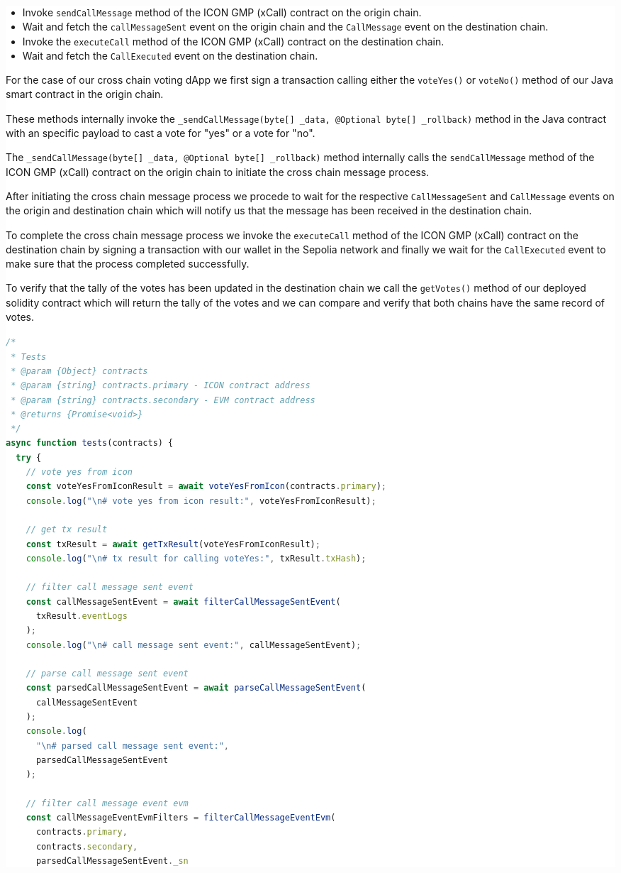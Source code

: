 * Invoke `sendCallMessage` method of the ICON GMP (xCall) contract on the origin chain.
* Wait and fetch the `callMessageSent` event on the origin chain and the `CallMessage` event on the destination chain.
* Invoke the `executeCall` method of the ICON GMP (xCall) contract on the destination chain.
* Wait and fetch the `CallExecuted` event on the destination chain.

For the case of our cross chain voting dApp we first sign a transaction calling either the `voteYes()` or `voteNo()` method of our Java smart contract in the origin chain.

These methods internally invoke the `_sendCallMessage(byte[] _data, @Optional byte[] _rollback)` method in the Java contract with an specific payload to cast a vote for "yes" or a vote for "no".

The `_sendCallMessage(byte[] _data, @Optional byte[] _rollback)` method internally calls the `sendCallMessage` method of the ICON GMP (xCall) contract on the origin chain to initiate the cross chain message process.

After initiating the cross chain message process we procede to wait for the respective `CallMessageSent` and `CallMessage` events on the origin and destination chain which will notify us that the message has been received in the destination chain.

To complete the cross chain message process we invoke the `executeCall` method of the ICON GMP (xCall) contract on the destination chain by signing a transaction with our wallet in the Sepolia network and finally we wait for the `CallExecuted` event to make sure that the process completed successfully.

To verify that the tally of the votes has been updated in the destination chain we call the `getVotes()` method of our deployed solidity contract which will return the tally of the votes and we can compare and verify that both chains have the same record of votes.

```js
/*
 * Tests
 * @param {Object} contracts
 * @param {string} contracts.primary - ICON contract address
 * @param {string} contracts.secondary - EVM contract address
 * @returns {Promise<void>}
 */
async function tests(contracts) {
  try {
    // vote yes from icon
    const voteYesFromIconResult = await voteYesFromIcon(contracts.primary);
    console.log("\n# vote yes from icon result:", voteYesFromIconResult);

    // get tx result
    const txResult = await getTxResult(voteYesFromIconResult);
    console.log("\n# tx result for calling voteYes:", txResult.txHash);

    // filter call message sent event
    const callMessageSentEvent = await filterCallMessageSentEvent(
      txResult.eventLogs
    );
    console.log("\n# call message sent event:", callMessageSentEvent);

    // parse call message sent event
    const parsedCallMessageSentEvent = await parseCallMessageSentEvent(
      callMessageSentEvent
    );
    console.log(
      "\n# parsed call message sent event:",
      parsedCallMessageSentEvent
    );

    // filter call message event evm
    const callMessageEventEvmFilters = filterCallMessageEventEvm(
      contracts.primary,
      contracts.secondary,
      parsedCallMessageSentEvent._sn
```